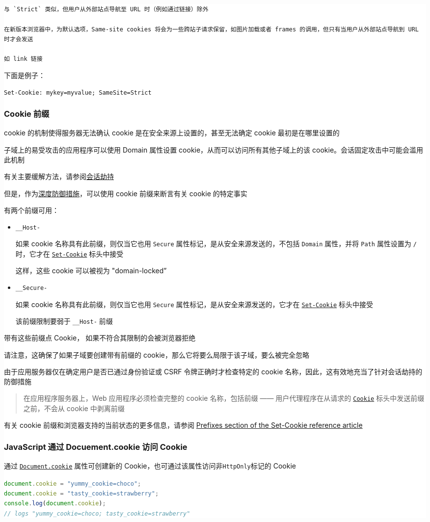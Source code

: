     与 `Strict` 类似，但用户从外部站点导航至 URL 时（例如通过链接）除外

    在新版本浏览器中，为默认选项，Same-site cookies 将会为一些跨站子请求保留，如图片加载或者 frames 的调用，但只有当用户从外部站点导航到 URL 时才会发送

    如 link 链接

  下面是例子：

  ```http
  Set-Cookie: mykey=myvalue; SameSite=Strict
  ```

### Cookie 前缀

cookie 的机制使得服务器无法确认 cookie 是在安全来源上设置的，甚至无法确定 cookie 最初是在哪里设置的

子域上的易受攻击的应用程序可以使用 Domain 属性设置 cookie，从而可以访问所有其他子域上的该 cookie。会话固定攻击中可能会滥用此机制

有关主要缓解方法，请参阅[会话劫持](https://developer.mozilla.org/en-US/docs/Web/Security/Types_of_attacks)

但是，作为[深度防御措施](https://en.wikipedia.org/wiki/Defense_in_depth_(computing))，可以使用 cookie 前缀来断言有关 cookie 的特定事实

有两个前缀可用：

- `__Host-`

  如果 cookie 名称具有此前缀，则仅当它也用 `Secure` 属性标记，是从安全来源发送的，不包括 `Domain` 属性，并将 `Path` 属性设置为 `/` 时，它才在 [`Set-Cookie`](https://developer.mozilla.org/zh-CN/docs/Web/HTTP/Headers/Set-Cookie) 标头中接受

  这样，这些 cookie 可以被视为 "domain-locked”

- `__Secure-`

  如果 cookie 名称具有此前缀，则仅当它也用 `Secure` 属性标记，是从安全来源发送的，它才在 [`Set-Cookie`](https://developer.mozilla.org/zh-CN/docs/Web/HTTP/Headers/Set-Cookie) 标头中接受

  该前缀限制要弱于 `__Host-` 前缀

带有这些前缀点 Cookie， 如果不符合其限制的会被浏览器拒绝

请注意，这确保了如果子域要创建带有前缀的 cookie，那么它将要么局限于该子域，要么被完全忽略

由于应用服务器仅在确定用户是否已通过身份验证或 CSRF 令牌正确时才检查特定的 cookie 名称，因此，这有效地充当了针对会话劫持的防御措施

> 在应用程序服务器上，Web 应用程序必须检查完整的 cookie 名称，包括前缀 —— 用户代理程序在从请求的 [`Cookie`](https://developer.mozilla.org/zh-CN/docs/Web/HTTP/Headers/Cookie) 标头中发送前缀之前，不会从 cookie 中剥离前缀

有关 cookie 前缀和浏览器支持的当前状态的更多信息，请参阅 [Prefixes section of the Set-Cookie reference article](https://developer.mozilla.org/zh-CN/docs/Web/HTTP/Headers/Set-Cookie#cookie_prefixes)

### JavaScript 通过 Docuement.cookie 访问 Cookie

通过 [`Document.cookie`](https://developer.mozilla.org/zh-CN/docs/Web/API/Document/cookie) 属性可创建新的 Cookie，也可通过该属性访问非`HttpOnly`标记的 Cookie

```javascript
document.cookie = "yummy_cookie=choco";
document.cookie = "tasty_cookie=strawberry";
console.log(document.cookie);
// logs "yummy_cookie=choco; tasty_cookie=strawberry"
```
